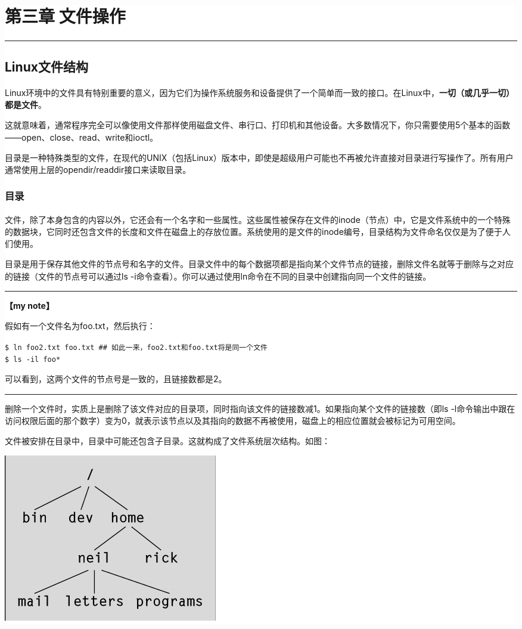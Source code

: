 # 第三章 文件操作

---

## Linux文件结构

Linux环境中的文件具有特别重要的意义，因为它们为操作系统服务和设备提供了一个简单而一致的接口。在Linux中，**一切（或几乎一切）都是文件**。

这就意味着，通常程序完全可以像使用文件那样使用磁盘文件、串行口、打印机和其他设备。大多数情况下，你只需要使用5个基本的函数——open、close、read、write和ioctl。

目录是一种特殊类型的文件，在现代的UNIX（包括Linux）版本中，即使是超级用户可能也不再被允许直接对目录进行写操作了。所有用户通常使用上层的opendir/readdir接口来读取目录。

### 目录

文件，除了本身包含的内容以外，它还会有一个名字和一些属性。这些属性被保存在文件的inode（节点）中，它是文件系统中的一个特殊的数据块，它同时还包含文件的长度和文件在磁盘上的存放位置。系统使用的是文件的inode编号，目录结构为文件命名仅仅是为了便于人们使用。

目录是用于保存其他文件的节点号和名字的文件。目录文件中的每个数据项都是指向某个文件节点的链接，删除文件名就等于删除与之对应的链接（文件的节点号可以通过ls -i命令查看）。你可以通过使用ln命令在不同的目录中创建指向同一个文件的链接。

---

**【my note】**

假如有一个文件名为foo.txt，然后执行：

```
$ ln foo2.txt foo.txt ## 如此一来，foo2.txt和foo.txt将是同一个文件
$ ls -il foo*
```

可以看到，这两个文件的节点号是一致的，且链接数都是2。

---

删除一个文件时，实质上是删除了该文件对应的目录项，同时指向该文件的链接数减1。如果指向某个文件的链接数（即ls -l命令输出中跟在访问权限后面的那个数字）变为0，就表示该节点以及其指向的数据不再被使用，磁盘上的相应位置就会被标记为可用空间。

文件被安排在目录中，目录中可能还包含子目录。这就构成了文件系统层次结构。如图：

![目录结构](./image/目录结构.png)
